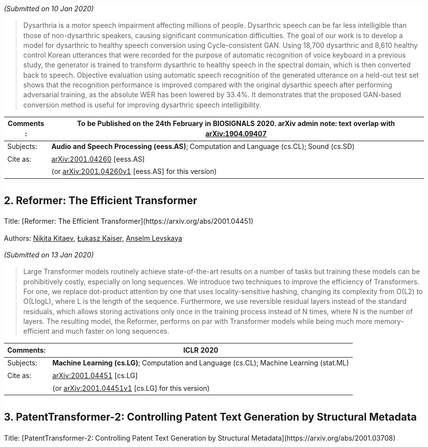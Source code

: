 *(Submitted on 10 Jan 2020)*

> Dysarthria is a motor speech impairment affecting millions of people. Dysarthric speech can be far less intelligible than those of non-dysarthric speakers, causing significant communication difficulties. The goal of our work is to develop a model for dysarthric to healthy speech conversion using Cycle-consistent GAN. Using 18,700 dysarthric and 8,610 healthy control Korean utterances that were recorded for the purpose of automatic recognition of voice keyboard in a previous study, the generator is trained to transform dysarthric to healthy speech in the spectral domain, which is then converted back to speech. Objective evaluation using automatic speech recognition of the generated utterance on a held-out test set shows that the recognition performance is improved compared with the original dysarthic speech after performing adversarial training, as the absolute WER has been lowered by 33.4%. It demonstrates that the proposed GAN-based conversion method is useful for improving dysarthric speech intelligibility.

| Comments: | To be Published on the 24th February in BIOSIGNALS 2020. arXiv admin note: text overlap with [arXiv:1904.09407](https://arxiv.org/abs/1904.09407) |
| --------- | ------------------------------------------------------------ |
| Subjects: | **Audio and Speech Processing (eess.AS)**; Computation and Language (cs.CL); Sound (cs.SD) |
| Cite as:  | [arXiv:2001.04260](https://arxiv.org/abs/2001.04260) [eess.AS] |
|           | (or [arXiv:2001.04260v1](https://arxiv.org/abs/2001.04260v1) [eess.AS] for this version) |





<h2 id="2020-01-14-2">2. Reformer: The Efficient Transformer</h2>
Title: [Reformer: The Efficient Transformer](https://arxiv.org/abs/2001.04451)

Authors: [Nikita Kitaev](https://arxiv.org/search/cs?searchtype=author&query=Kitaev%2C+N), [Łukasz Kaiser](https://arxiv.org/search/cs?searchtype=author&query=Kaiser%2C+Ł), [Anselm Levskaya](https://arxiv.org/search/cs?searchtype=author&query=Levskaya%2C+A)

*(Submitted on 13 Jan 2020)*

> Large Transformer models routinely achieve state-of-the-art results on a number of tasks but training these models can be prohibitively costly, especially on long sequences. We introduce two techniques to improve the efficiency of Transformers. For one, we replace dot-product attention by one that uses locality-sensitive hashing, changing its complexity from O(L2) to O(LlogL), where L is the length of the sequence. Furthermore, we use reversible residual layers instead of the standard residuals, which allows storing activations only once in the training process instead of N times, where N is the number of layers. The resulting model, the Reformer, performs on par with Transformer models while being much more memory-efficient and much faster on long sequences.

| Comments: | ICLR 2020                                                    |
| --------- | ------------------------------------------------------------ |
| Subjects: | **Machine Learning (cs.LG)**; Computation and Language (cs.CL); Machine Learning (stat.ML) |
| Cite as:  | [arXiv:2001.04451](https://arxiv.org/abs/2001.04451) [cs.LG] |
|           | (or [arXiv:2001.04451v1](https://arxiv.org/abs/2001.04451v1) [cs.LG] for this version) |





<h2 id="2020-01-14-3">3. PatentTransformer-2: Controlling Patent Text Generation by Structural Metadata</h2>
Title: [PatentTransformer-2: Controlling Patent Text Generation by Structural Metadata](https://arxiv.org/abs/2001.03708)
